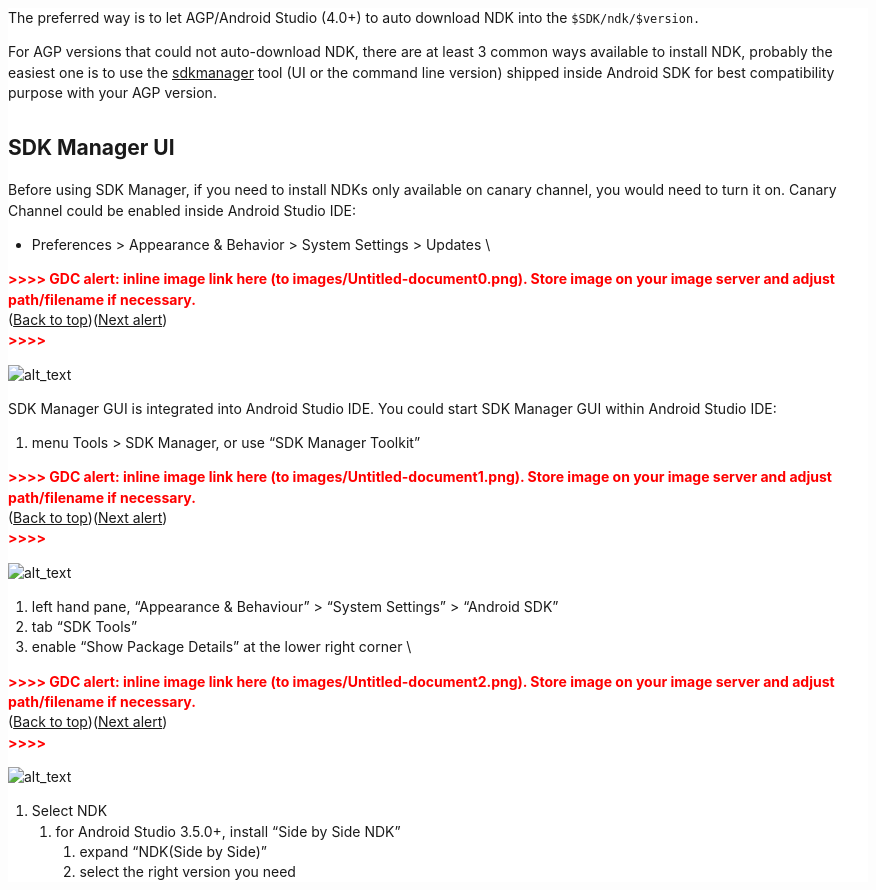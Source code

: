 The preferred way is to let AGP/Android Studio (4.0+) to auto download NDK into the `$SDK/ndk/$version.`

For AGP versions that could not auto-download NDK, there are at least 3 common ways available to install NDK, probably the easiest one is to use the [sdkmanager](https://developer.android.com/studio/command-line/sdkmanager) tool (UI or the command line version) shipped inside Android SDK for best compatibility purpose with your AGP version.


## SDK Manager UI

Before using SDK Manager, if you need to install NDKs only available on canary channel, you would need to turn it on. Canary Channel could be enabled inside Android Studio IDE:



*   Preferences > Appearance & Behavior > System Settings > Updates \


<p id="gdcalert45" ><span style="color: red; font-weight: bold">>>>>  GDC alert: inline image link here (to images/Untitled-document0.png). Store image on your image server and adjust path/filename if necessary. </span><br>(<a href="#">Back to top</a>)(<a href="#gdcalert46">Next alert</a>)<br><span style="color: red; font-weight: bold">>>>> </span></p>


![alt_text](images/Untitled-document0.png "image_tooltip")


SDK Manager GUI is integrated into Android Studio IDE. You could start SDK Manager GUI within Android Studio IDE:



1.  menu Tools > SDK Manager, or use “SDK Manager Toolkit”

<p id="gdcalert46" ><span style="color: red; font-weight: bold">>>>>  GDC alert: inline image link here (to images/Untitled-document1.png). Store image on your image server and adjust path/filename if necessary. </span><br>(<a href="#">Back to top</a>)(<a href="#gdcalert47">Next alert</a>)<br><span style="color: red; font-weight: bold">>>>> </span></p>


![alt_text](images/Untitled-document1.png "image_tooltip")

1.  left hand pane, “Appearance & Behaviour” > “System Settings” > “Android SDK”
1.  tab “SDK Tools”
1.  enable “Show Package Details” at the lower right corner \


<p id="gdcalert47" ><span style="color: red; font-weight: bold">>>>>  GDC alert: inline image link here (to images/Untitled-document2.png). Store image on your image server and adjust path/filename if necessary. </span><br>(<a href="#">Back to top</a>)(<a href="#gdcalert48">Next alert</a>)<br><span style="color: red; font-weight: bold">>>>> </span></p>


![alt_text](images/Untitled-document2.png "image_tooltip")

1.  Select NDK
    1.  for Android Studio 3.5.0+, install “Side by Side NDK”
        1.   expand “NDK(Side by Side)”
        1.  select the right version you need
